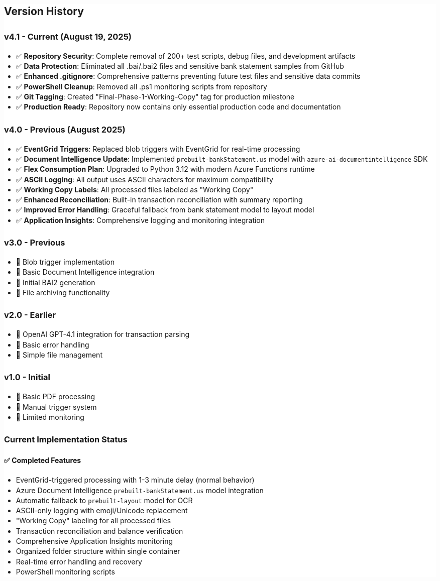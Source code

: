 
## Version History

### **v4.1 - Current (August 19, 2025)**
- ✅ **Repository Security**: Complete removal of 200+ test scripts, debug files, and development artifacts
- ✅ **Data Protection**: Eliminated all .bai/.bai2 files and sensitive bank statement samples from GitHub
- ✅ **Enhanced .gitignore**: Comprehensive patterns preventing future test files and sensitive data commits
- ✅ **PowerShell Cleanup**: Removed all .ps1 monitoring scripts from repository 
- ✅ **Git Tagging**: Created "Final-Phase-1-Working-Copy" tag for production milestone
- ✅ **Production Ready**: Repository now contains only essential production code and documentation

### **v4.0 - Previous (August 2025)**
- ✅ **EventGrid Triggers**: Replaced blob triggers with EventGrid for real-time processing
- ✅ **Document Intelligence Update**: Implemented `prebuilt-bankStatement.us` model with `azure-ai-documentintelligence` SDK
- ✅ **Flex Consumption Plan**: Upgraded to Python 3.12 with modern Azure Functions runtime
- ✅ **ASCII Logging**: All output uses ASCII characters for maximum compatibility
- ✅ **Working Copy Labels**: All processed files labeled as "Working Copy" 
- ✅ **Enhanced Reconciliation**: Built-in transaction reconciliation with summary reporting
- ✅ **Improved Error Handling**: Graceful fallback from bank statement model to layout model
- ✅ **Application Insights**: Comprehensive logging and monitoring integration

### **v3.0 - Previous**
- 🔄 Blob trigger implementation
- 🔄 Basic Document Intelligence integration
- 🔄 Initial BAI2 generation
- 🔄 File archiving functionality

### **v2.0 - Earlier**
- 🔄 OpenAI GPT-4.1 integration for transaction parsing
- 🔄 Basic error handling
- 🔄 Simple file management

### **v1.0 - Initial**
- 🔄 Basic PDF processing
- 🔄 Manual trigger system
- 🔄 Limited monitoring

### **Current Implementation Status**

#### **✅ Completed Features**
- EventGrid-triggered processing with 1-3 minute delay (normal behavior)
- Azure Document Intelligence `prebuilt-bankStatement.us` model integration
- Automatic fallback to `prebuilt-layout` model for OCR
- ASCII-only logging with emoji/Unicode replacement
- "Working Copy" labeling for all processed files
- Transaction reconciliation and balance verification
- Comprehensive Application Insights monitoring
- Organized folder structure within single container
- Real-time error handling and recovery
- PowerShell monitoring scripts
